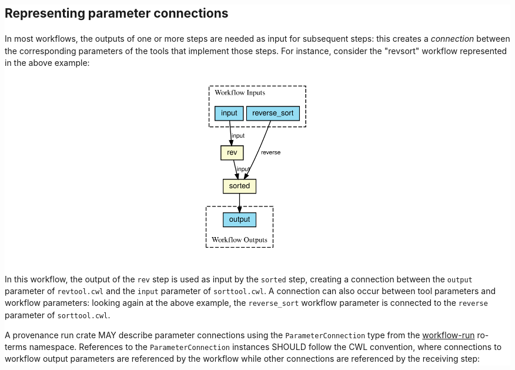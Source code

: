 
## Representing parameter connections

In most workflows, the outputs of one or more steps are needed as input for subsequent steps: this creates a *connection* between the corresponding parameters of the tools that implement those steps. For instance, consider the "revsort" workflow represented in the above example:

<p align="center"><img alt="revsort workflow diagram" src="img/revsort.svg" width="207" /></p>

In this workflow, the output of the `rev` step is used as input by the `sorted` step, creating a connection between the `output` parameter of `revtool.cwl` and the `input` parameter of `sorttool.cwl`. A connection can also occur between tool parameters and workflow parameters: looking again at the above example, the `reverse_sort` workflow parameter is connected to the `reverse` parameter of `sorttool.cwl`.

A provenance run crate MAY describe parameter connections using the `ParameterConnection` type from the [workflow-run](https://github.com/ResearchObject/ro-terms/tree/master/workflow-run) ro-terms namespace. References to the `ParameterConnection` instances SHOULD follow the CWL convention, where connections to workflow output parameters are referenced by the workflow while other connections are referenced by the receiving step:
